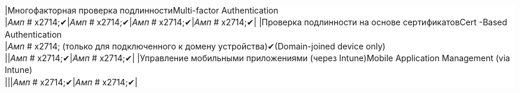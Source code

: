 |<span data-ttu-id="dfd6d-536">Многофакторная проверка подлинности</span><span class="sxs-lookup"><span data-stu-id="dfd6d-536">Multi-factor Authentication</span></span>  <br/> |<span data-ttu-id="dfd6d-537">_Амп_ # x2714;</span><span class="sxs-lookup"><span data-stu-id="dfd6d-537">&#x2714;</span></span>|<span data-ttu-id="dfd6d-538">_Амп_ # x2714;</span><span class="sxs-lookup"><span data-stu-id="dfd6d-538">&#x2714;</span></span>|<span data-ttu-id="dfd6d-539">_Амп_ # x2714;</span><span class="sxs-lookup"><span data-stu-id="dfd6d-539">&#x2714;</span></span>|<span data-ttu-id="dfd6d-540">_Амп_ # x2714;</span><span class="sxs-lookup"><span data-stu-id="dfd6d-540">&#x2714;</span></span>|
|<span data-ttu-id="dfd6d-541">Проверка подлинности на основе сертификатов</span><span class="sxs-lookup"><span data-stu-id="dfd6d-541">Cert -Based Authentication</span></span>  <br/> |<span data-ttu-id="dfd6d-542">_Амп_ # x2714; (только для подключенного к домену устройства)</span><span class="sxs-lookup"><span data-stu-id="dfd6d-542">&#x2714;(Domain-joined device only)</span></span>  <br/> ||<span data-ttu-id="dfd6d-543">_Амп_ # x2714;</span><span class="sxs-lookup"><span data-stu-id="dfd6d-543">&#x2714;</span></span>|<span data-ttu-id="dfd6d-544">_Амп_ # x2714;</span><span class="sxs-lookup"><span data-stu-id="dfd6d-544">&#x2714;</span></span>|
|<span data-ttu-id="dfd6d-545">Управление мобильными приложениями (через Intune)</span><span class="sxs-lookup"><span data-stu-id="dfd6d-545">Mobile Application Management (via Intune)</span></span>  <br/> |||<span data-ttu-id="dfd6d-546">_Амп_ # x2714;</span><span class="sxs-lookup"><span data-stu-id="dfd6d-546">&#x2714;</span></span>|<span data-ttu-id="dfd6d-547">_Амп_ # x2714;</span><span class="sxs-lookup"><span data-stu-id="dfd6d-547">&#x2714;</span></span>|
   


